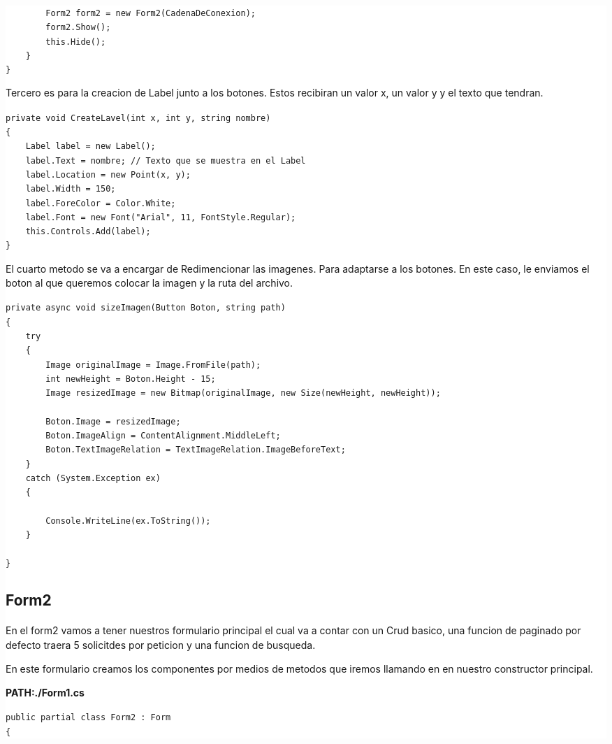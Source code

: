             Form2 form2 = new Form2(CadenaDeConexion);
            form2.Show();
            this.Hide();
        }
    }

Tercero es para la creacion de Label junto a los botones. Estos recibiran un valor x, un valor y y el texto que tendran.

    private void CreateLavel(int x, int y, string nombre)
    {
        Label label = new Label();
        label.Text = nombre; // Texto que se muestra en el Label
        label.Location = new Point(x, y);
        label.Width = 150;
        label.ForeColor = Color.White;
        label.Font = new Font("Arial", 11, FontStyle.Regular);
        this.Controls.Add(label);
    }

El cuarto metodo se va a encargar de Redimencionar las imagenes. Para adaptarse a los botones. En este caso, le enviamos el boton al que queremos colocar la imagen y la ruta del archivo.

    private async void sizeImagen(Button Boton, string path)
    {
        try
        {
            Image originalImage = Image.FromFile(path);
            int newHeight = Boton.Height - 15;
            Image resizedImage = new Bitmap(originalImage, new Size(newHeight, newHeight));

            Boton.Image = resizedImage;
            Boton.ImageAlign = ContentAlignment.MiddleLeft;
            Boton.TextImageRelation = TextImageRelation.ImageBeforeText;
        }
        catch (System.Exception ex)
        {

            Console.WriteLine(ex.ToString());
        }

    }

## Form2

En el form2 vamos a tener nuestros formulario principal el cual va a contar con un Crud basico, una funcion de paginado por defecto traera 5 solicitdes por peticion y una funcion de busqueda.

En este formulario creamos los componentes por medios de metodos que iremos llamando en en nuestro constructor principal.

**PATH:./Form1.cs**

    public partial class Form2 : Form
    {
